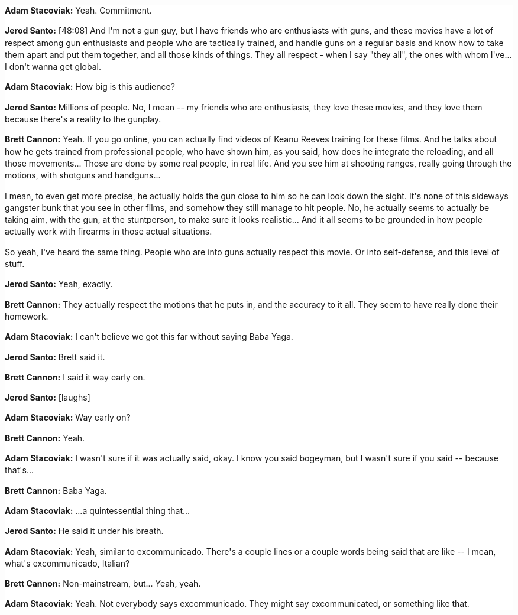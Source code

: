 **Adam Stacoviak:** Yeah. Commitment.

**Jerod Santo:** \[48:08\] And I'm not a gun guy, but I have friends who are enthusiasts with guns, and these movies have a lot of respect among gun enthusiasts and people who are tactically trained, and handle guns on a regular basis and know how to take them apart and put them together, and all those kinds of things. They all respect - when I say "they all", the ones with whom I've... I don't wanna get global.

**Adam Stacoviak:** How big is this audience?

**Jerod Santo:** Millions of people. No, I mean -- my friends who are enthusiasts, they love these movies, and they love them because there's a reality to the gunplay.

**Brett Cannon:** Yeah. If you go online, you can actually find videos of Keanu Reeves training for these films. And he talks about how he gets trained from professional people, who have shown him, as you said, how does he integrate the reloading, and all those movements... Those are done by some real people, in real life. And you see him at shooting ranges, really going through the motions, with shotguns and handguns...

I mean, to even get more precise, he actually holds the gun close to him so he can look down the sight. It's none of this sideways gangster bunk that you see in other films, and somehow they still manage to hit people. No, he actually seems to actually be taking aim, with the gun, at the stuntperson, to make sure it looks realistic... And it all seems to be grounded in how people actually work with firearms in those actual situations.

So yeah, I've heard the same thing. People who are into guns actually respect this movie. Or into self-defense, and this level of stuff.

**Jerod Santo:** Yeah, exactly.

**Brett Cannon:** They actually respect the motions that he puts in, and the accuracy to it all. They seem to have really done their homework.

**Adam Stacoviak:** I can't believe we got this far without saying Baba Yaga.

**Jerod Santo:** Brett said it.

**Brett Cannon:** I said it way early on.

**Jerod Santo:** \[laughs\]

**Adam Stacoviak:** Way early on?

**Brett Cannon:** Yeah.

**Adam Stacoviak:** I wasn't sure if it was actually said, okay. I know you said bogeyman, but I wasn't sure if you said -- because that's...

**Brett Cannon:** Baba Yaga.

**Adam Stacoviak:** ...a quintessential thing that...

**Jerod Santo:** He said it under his breath.

**Adam Stacoviak:** Yeah, similar to excommunicado. There's a couple lines or a couple words being said that are like -- I mean, what's excommunicado, Italian?

**Brett Cannon:** Non-mainstream, but... Yeah, yeah.

**Adam Stacoviak:** Yeah. Not everybody says excommunicado. They might say excommunicated, or something like that.
